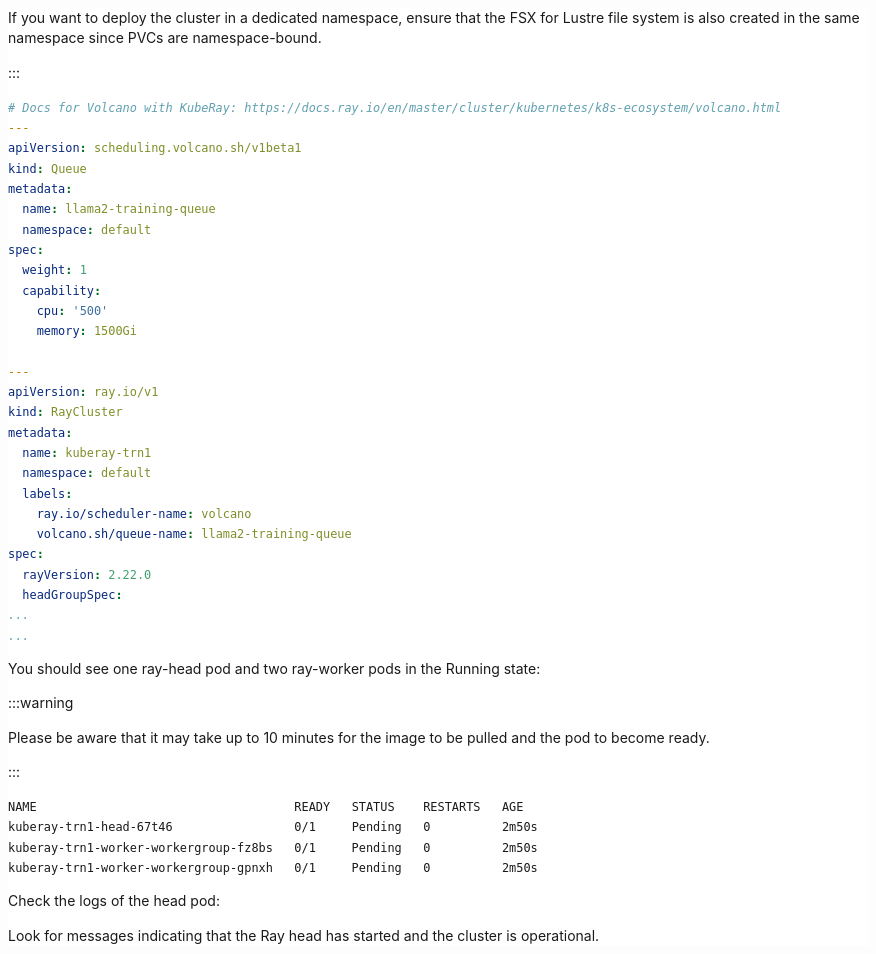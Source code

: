 If you want to deploy the cluster in a dedicated namespace, ensure that the FSX for Lustre file system is also created in the same namespace since PVCs are namespace-bound.

:::

```yaml
# Docs for Volcano with KubeRay: https://docs.ray.io/en/master/cluster/kubernetes/k8s-ecosystem/volcano.html
---
apiVersion: scheduling.volcano.sh/v1beta1
kind: Queue
metadata:
  name: llama2-training-queue
  namespace: default
spec:
  weight: 1
  capability:
    cpu: '500'
    memory: 1500Gi

---
apiVersion: ray.io/v1
kind: RayCluster
metadata:
  name: kuberay-trn1
  namespace: default
  labels:
    ray.io/scheduler-name: volcano
    volcano.sh/queue-name: llama2-training-queue
spec:
  rayVersion: 2.22.0
  headGroupSpec:
...
...  
```

You should see one ray-head pod and two ray-worker pods in the Running state:

:::warning

Please be aware that it may take up to 10 minutes for the image to be pulled and the pod to become ready.

:::

```bash
NAME                                    READY   STATUS    RESTARTS   AGE
kuberay-trn1-head-67t46                 0/1     Pending   0          2m50s
kuberay-trn1-worker-workergroup-fz8bs   0/1     Pending   0          2m50s
kuberay-trn1-worker-workergroup-gpnxh   0/1     Pending   0          2m50s
```

Check the logs of the head pod:

Look for messages indicating that the Ray head has started and the cluster is operational.
